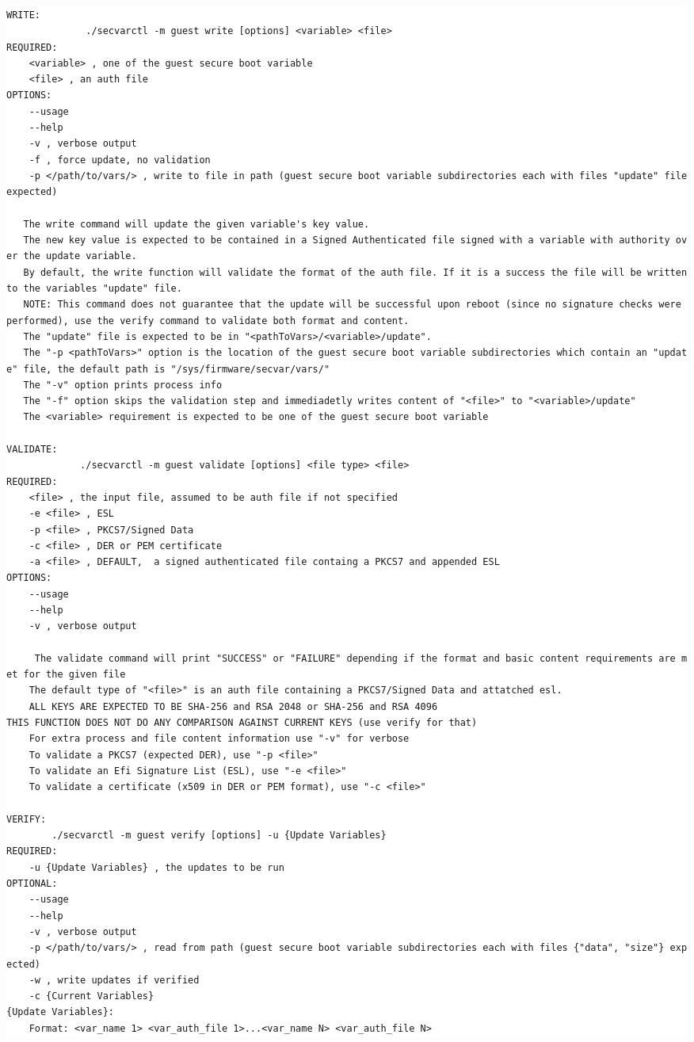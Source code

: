     WRITE:
                  ./secvarctl -m guest write [options] <variable> <file>
	REQUIRED:
		<variable> , one of the guest secure boot variable
		<file> , an auth file
	OPTIONS:
		--usage 
		--help
		-v , verbose output
		-f , force update, no validation
		-p </path/to/vars/> , write to file in path (guest secure boot variable subdirectories each with files "update" file expected)
		
       The write command will update the given variable's key value. 
       The new key value is expected to be contained in a Signed Authenticated file signed with a variable with authority over the update variable.
       By default, the write function will validate the format of the auth file. If it is a success the file will be written to the variables "update" file. 
       NOTE: This command does not guarantee that the update will be successful upon reboot (since no signature checks were performed), use the verify command to validate both format and content. 
       The "update" file is expected to be in "<pathToVars>/<variable>/update".
       The "-p <pathToVars>" option is the location of the guest secure boot variable subdirectories which contain an "update" file, the default path is "/sys/firmware/secvar/vars/" 
       The "-v" option prints process info 
       The "-f" option skips the validation step and immediadetly writes content of "<file>" to "<variable>/update"
       The <variable> requirement is expected to be one of the guest secure boot variable
       
    VALIDATE:
                 ./secvarctl -m guest validate [options] <file type> <file> 
	REQUIRED:
		<file> , the input file, assumed to be auth file if not specified
		-e <file> , ESL
		-p <file> , PKCS7/Signed Data
		-c <file> , DER or PEM certificate
		-a <file> , DEFAULT,  a signed authenticated file containg a PKCS7 and appended ESL 
	OPTIONS:
		--usage
		--help
		-v , verbose output
	
         The validate command will print "SUCCESS" or "FAILURE" depending if the format and basic content requirements are met for the given file
        The default type of "<file>" is an auth file containing a PKCS7/Signed Data and attatched esl.
        ALL KEYS ARE EXPECTED TO BE SHA-256 and RSA 2048 or SHA-256 and RSA 4096
	THIS FUNCTION DOES NOT DO ANY COMPARISON AGAINST CURRENT KEYS (use verify for that)
        For extra process and file content information use "-v" for verbose
        To validate a PKCS7 (expected DER), use "-p <file>"
        To validate an Efi Signature List (ESL), use "-e <file>"
        To validate a certificate (x509 in DER or PEM format), use "-c <file>"
	
    VERIFY:
    		./secvarctl -m guest verify [options] -u {Update Variables}
	REQUIRED:
		-u {Update Variables} , the updates to be run
	OPTIONAL:
		--usage 
		--help
		-v , verbose output
		-p </path/to/vars/> , read from path (guest secure boot variable subdirectories each with files {"data", "size"} expected)
		-w , write updates if verified
		-c {Current Variables}	
	{Update Variables}:
		Format: <var_name 1> <var_auth_file 1>...<var_name N> <var_auth_file N>